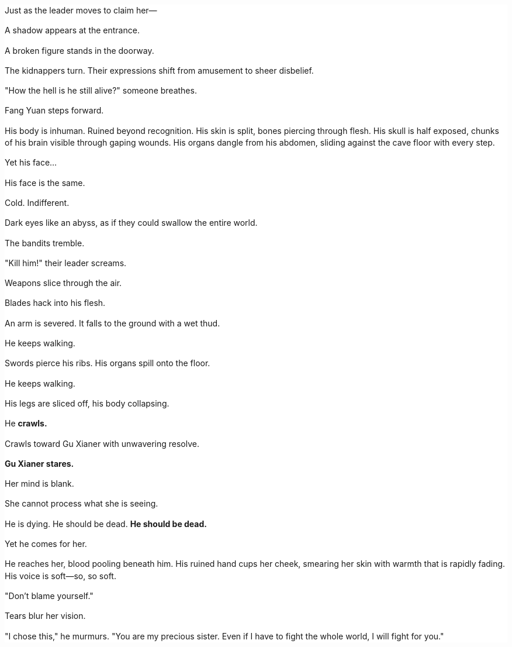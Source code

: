 Just as the leader moves to claim her—

A shadow appears at the entrance.

A broken figure stands in the doorway.

The kidnappers turn. Their expressions shift from amusement to sheer disbelief.

"How the hell is he still alive?" someone breathes.

Fang Yuan steps forward.

His body is inhuman. Ruined beyond recognition. His skin is split, bones piercing through flesh. His skull is half exposed, chunks of his brain visible through gaping wounds. His organs dangle from his abdomen, sliding against the cave floor with every step.

Yet his face…

His face is the same.

Cold. Indifferent.

Dark eyes like an abyss, as if they could swallow the entire world.

The bandits tremble.

"Kill him!" their leader screams.

Weapons slice through the air.

Blades hack into his flesh.

An arm is severed. It falls to the ground with a wet thud.

He keeps walking.

Swords pierce his ribs. His organs spill onto the floor.

He keeps walking.

His legs are sliced off, his body collapsing.

He **crawls.**

Crawls toward Gu Xianer with unwavering resolve.

**Gu Xianer stares.**

Her mind is blank.

She cannot process what she is seeing.

He is dying. He should be dead. **He should be dead.**

Yet he comes for her.

He reaches her, blood pooling beneath him. His ruined hand cups her cheek, smearing her skin with warmth that is rapidly fading. His voice is soft—so, so soft.

"Don’t blame yourself."

Tears blur her vision.

"I chose this," he murmurs. "You are my precious sister. Even if I have to fight the whole world, I will fight for you."
